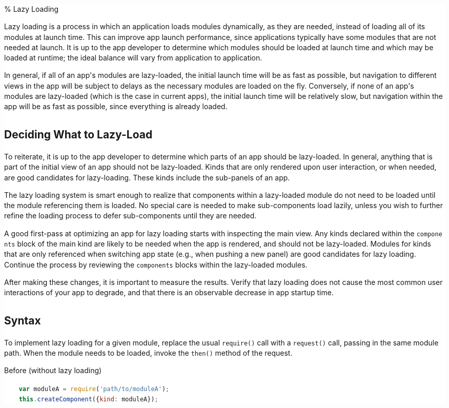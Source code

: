﻿% Lazy Loading

Lazy loading is a process in which an application loads modules dynamically, as
they are needed, instead of loading all of its modules at launch time.  This can
improve app launch performance, since applications typically have some modules
that are not needed at launch.  It is up to the app developer to determine which
modules should be loaded at launch time and which may be loaded at runtime; the
ideal balance will vary from application to application.

In general, if all of an app's modules are lazy-loaded, the initial launch
time will be as fast as possible, but navigation to different views in the app
will be subject to delays as the necessary modules are loaded on the fly.
Conversely, if none of an app's modules are lazy-loaded (which is the case in
current apps), the initial launch time will be relatively slow, but navigation
within the app will be as fast as possible, since everything is already loaded.

## Deciding What to Lazy-Load

To reiterate, it is up to the app developer to determine which parts of an app
should be lazy-loaded.  In general, anything that is part of the initial view
of an app should not be lazy-loaded.  Kinds that are only rendered upon user
interaction, or when needed, are good candidates for lazy-loading.  These kinds
include the sub-panels of an app.

The lazy loading system is smart enough to realize that components within a
lazy-loaded module do not need to be loaded until the module referencing them
is loaded.  No special care is needed to make sub-components load lazily, unless
you wish to further refine the loading process to defer sub-components until
they are needed.

A good first-pass at optimizing an app for lazy loading starts with inspecting
the main view.  Any kinds declared within the `components` block of the main
kind are likely to be needed when the app is rendered, and should not be
lazy-loaded.  Modules for kinds that are only referenced when switching app
state (e.g., when pushing a new panel) are good candidates for lazy loading.
Continue the process by reviewing the `components` blocks within the
lazy-loaded modules.

After making these changes, it is important to measure the results.  Verify that
lazy loading does not cause the most common user interactions of your app to
degrade, and that there is an observable decrease in app startup time.

## Syntax

To implement lazy loading for a given module, replace the usual `require()` call
with a `request()` call, passing in the same module path.  When the module needs
to be loaded, invoke the `then()` method of the request.

Before (without lazy loading)

```javascript
    var moduleA = require('path/to/moduleA');
    this.createComponent({kind: moduleA});
```

